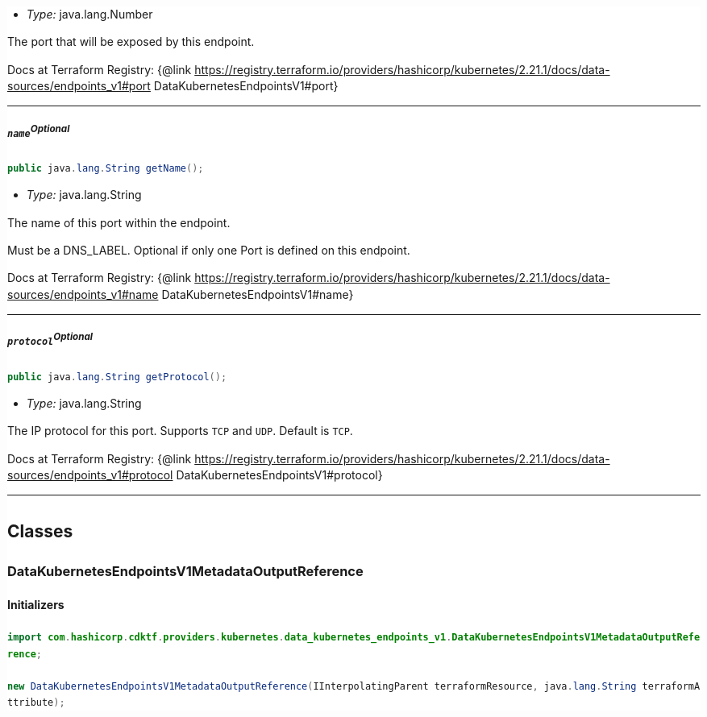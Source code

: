 - *Type:* java.lang.Number

The port that will be exposed by this endpoint.

Docs at Terraform Registry: {@link https://registry.terraform.io/providers/hashicorp/kubernetes/2.21.1/docs/data-sources/endpoints_v1#port DataKubernetesEndpointsV1#port}

---

##### `name`<sup>Optional</sup> <a name="name" id="@cdktf/provider-kubernetes.dataKubernetesEndpointsV1.DataKubernetesEndpointsV1SubsetPort.property.name"></a>

```java
public java.lang.String getName();
```

- *Type:* java.lang.String

The name of this port within the endpoint.

Must be a DNS_LABEL. Optional if only one Port is defined on this endpoint.

Docs at Terraform Registry: {@link https://registry.terraform.io/providers/hashicorp/kubernetes/2.21.1/docs/data-sources/endpoints_v1#name DataKubernetesEndpointsV1#name}

---

##### `protocol`<sup>Optional</sup> <a name="protocol" id="@cdktf/provider-kubernetes.dataKubernetesEndpointsV1.DataKubernetesEndpointsV1SubsetPort.property.protocol"></a>

```java
public java.lang.String getProtocol();
```

- *Type:* java.lang.String

The IP protocol for this port. Supports `TCP` and `UDP`. Default is `TCP`.

Docs at Terraform Registry: {@link https://registry.terraform.io/providers/hashicorp/kubernetes/2.21.1/docs/data-sources/endpoints_v1#protocol DataKubernetesEndpointsV1#protocol}

---

## Classes <a name="Classes" id="Classes"></a>

### DataKubernetesEndpointsV1MetadataOutputReference <a name="DataKubernetesEndpointsV1MetadataOutputReference" id="@cdktf/provider-kubernetes.dataKubernetesEndpointsV1.DataKubernetesEndpointsV1MetadataOutputReference"></a>

#### Initializers <a name="Initializers" id="@cdktf/provider-kubernetes.dataKubernetesEndpointsV1.DataKubernetesEndpointsV1MetadataOutputReference.Initializer"></a>

```java
import com.hashicorp.cdktf.providers.kubernetes.data_kubernetes_endpoints_v1.DataKubernetesEndpointsV1MetadataOutputReference;

new DataKubernetesEndpointsV1MetadataOutputReference(IInterpolatingParent terraformResource, java.lang.String terraformAttribute);
```

